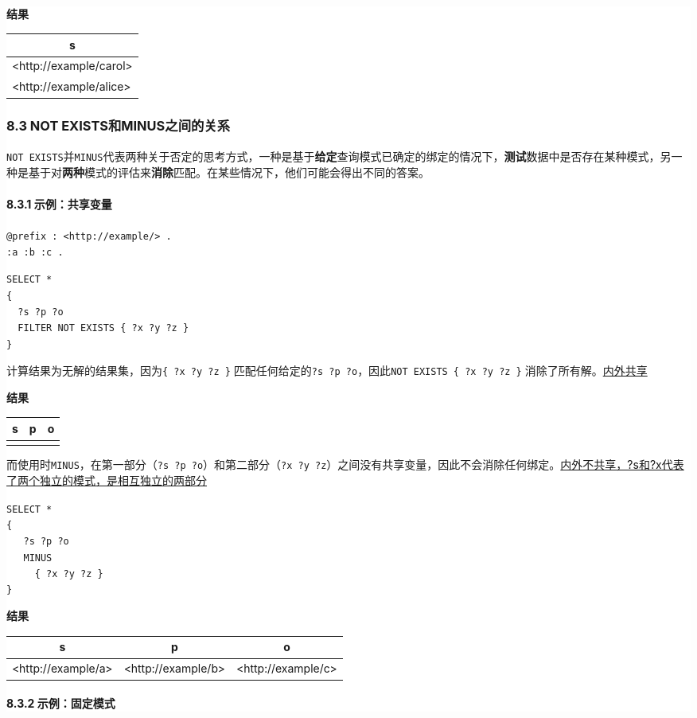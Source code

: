**结果**

| s                       |
| ----------------------- |
| \<http://example/carol> |
| \<http://example/alice> |

### 8.3 NOT EXISTS和MINUS之间的关系

`NOT EXISTS`并`MINUS`代表两种关于否定的思考方式，一种是基于**给定**查询模式已确定的绑定的情况下，**测试**数据中是否存在某种模式，另一种是基于对**两种**模式的评估来**消除**匹配。在某些情况下，他们可能会得出不同的答案。

#### 8.3.1 示例：共享变量

```turtle
@prefix : <http://example/> .
:a :b :c .
```

```SPARQL
SELECT *
{ 
  ?s ?p ?o
  FILTER NOT EXISTS { ?x ?y ?z }
}
```

计算结果为无解的结果集，因为`{ ?x ?y ?z }` 匹配任何给定的`?s ?p ?o`，因此`NOT EXISTS { ?x ?y ?z }` 消除了所有解。<u>内外共享</u>

**结果**

| s    | p    | o    |
| ---- | ---- | ---- |
|      |      |      |

而使用时`MINUS`，在第一部分（`?s ?p ?o`）和第二部分（`?x ?y ?z`）之间没有共享变量，因此不会消除任何绑定。<u>内外不共享，?s和?x代表了两个独立的模式，是相互独立的两部分</u>

```SPARQL
SELECT *
{ 
   ?s ?p ?o 
   MINUS 
     { ?x ?y ?z }
}
```

**结果**

| s                   | p                   | o                   |
| ------------------- | ------------------- | ------------------- |
| \<http://example/a> | \<http://example/b> | \<http://example/c> |

#### 8.3.2 示例：固定模式
